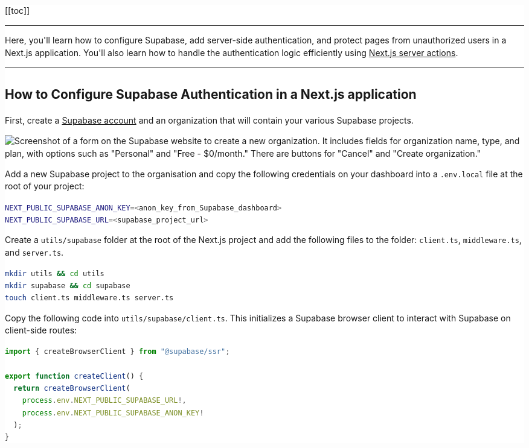 [[toc]]

---

<SiteInfo
  name="How to Build a Social Learning Platform using Next.js, Stream, and Supabase"
  desc="Social media and real-time communication have transformed how people interact, making it easier to share ideas, collaborate, and learn from others, regardless of location. From professional networks to online study groups, these platforms allow vario..."
  url="https://freecodecamp.org/news/how-to-build-a-social-learning-platform-using-nextjs-stream-and-supabase#heading-how-to-set-up-server-side-authentication-with-supabase"
  logo="https://cdn.freecodecamp.org/universal/favicons/favicon.ico"
  preview="https://cdn.hashnode.com/res/hashnode/image/upload/v1741009946459/dba65929-1b65-4278-9601-4d047042753a.png"/>

Here, you'll learn how to configure Supabase, add server-side authentication, and protect pages from unauthorized users in a Next.js application. You'll also learn how to handle the authentication logic efficiently using [<FontIcon icon="iconfont icon-nextjs"/>Next.js server actions](https://nextjs.org/docs/13/app/api-reference/functions/server-actions#with-client-components).

---

## How to Configure Supabase Authentication in a Next.js application

First, create a [<FontIcon icon="iconfont icon-supabase"/>Supabase account](https://supabase.com/) and an organization that will contain your various Supabase projects.

![Screenshot of a form on the Supabase website to create a new organization. It includes fields for organization name, type, and plan, with options such as "Personal" and "Free - $0/month." There are buttons for "Cancel" and "Create organization."](https://cdn.hashnode.com/res/hashnode/image/upload/v1740653729412/35339612-4688-489e-b9d2-2cc825962519.png)

Add a new Supabase project to the organisation and copy the following credentials on your dashboard into a <FontIcon icon="fas fa-file-lines"/>`.env.local` file at the root of your project:

```sh title=".env.local"
NEXT_PUBLIC_SUPABASE_ANON_KEY=<anon_key_from_Supabase_dashboard>
NEXT_PUBLIC_SUPABASE_URL=<supabase_project_url>
```

Create a <FontIcon icon="fas fa-folder-open"/>`utils/supabase` folder at the root of the Next.js project and add the following files to the folder: <FontIcon icon="iconfont icon-typescript"/>`client.ts`, <FontIcon icon="iconfont icon-typescript"/>`middleware.ts`, and <FontIcon icon="iconfont icon-typescript"/>`server.ts`.

```sh
mkdir utils && cd utils
mkdir supabase && cd supabase
touch client.ts middleware.ts server.ts
```

Copy the following code into <FontIcon icon="fas fa-folder-open"/>`utils/supabase/`<FontIcon icon="iconfont icon-typescript"/>`client.ts`. This initializes a Supabase browser client to interact with Supabase on client-side routes:

```ts title="utils/supabase/client.ts"
import { createBrowserClient } from "@supabase/ssr";

export function createClient() {
  return createBrowserClient(
    process.env.NEXT_PUBLIC_SUPABASE_URL!,
    process.env.NEXT_PUBLIC_SUPABASE_ANON_KEY!
  );
}
```
